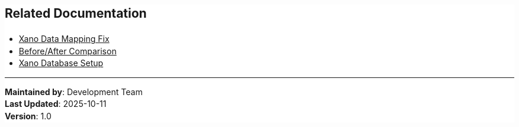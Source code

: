
## Related Documentation

- [Xano Data Mapping Fix](./XANO_DATA_MAPPING_FIX.md)
- [Before/After Comparison](./BEFORE_AFTER_COMPARISON.md)
- [Xano Database Setup](./XANO_DATABASE_SETUP.md)

---

**Maintained by**: Development Team  
**Last Updated**: 2025-10-11  
**Version**: 1.0